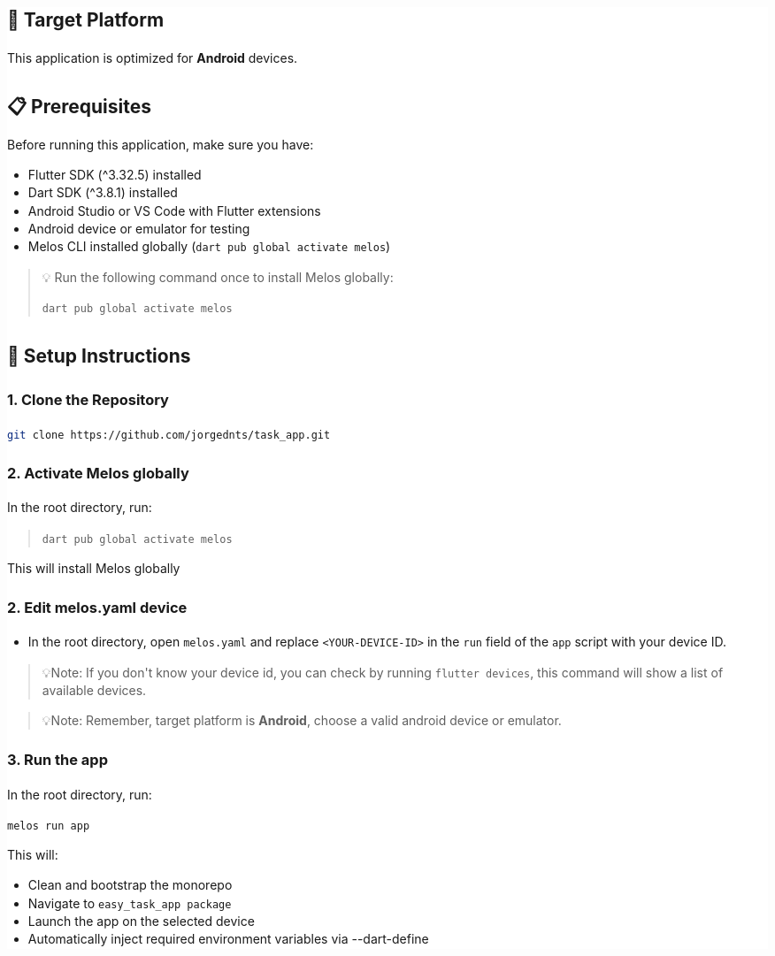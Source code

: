 ## 🎯 Target Platform

This application is optimized for **Android** devices.

## 📋 Prerequisites

Before running this application, make sure you have:

- Flutter SDK (^3.32.5) installed
- Dart SDK (^3.8.1) installed
- Android Studio or VS Code with Flutter extensions
- Android device or emulator for testing
- Melos CLI installed globally (`dart pub global activate melos`)

> 💡 Run the following command once to install Melos globally:
> ```bash
> dart pub global activate melos
> ```

## 🔧 Setup Instructions

### 1. Clone the Repository

```bash
git clone https://github.com/jorgednts/task_app.git
```

### 2. Activate Melos globally
In the root directory, run:
> ```
> dart pub global activate melos
> ```
This will install Melos globally

### 2. Edit melos.yaml device
- In the root directory, open `melos.yaml` and replace `<YOUR-DEVICE-ID>` in the `run` field of the `app` script with your device ID.

> 💡Note: If you don't know your device id, you can check by running `flutter devices`, this command will show a list of available devices.

> 💡Note: Remember, target platform is **Android**, choose a valid android device or emulator.

### 3. Run the app

In the root directory, run:

```bash
melos run app
```
This will:
- Clean and bootstrap the monorepo
- Navigate to `easy_task_app package`
- Launch the app on the selected device
- Automatically inject required environment variables via --dart-define
